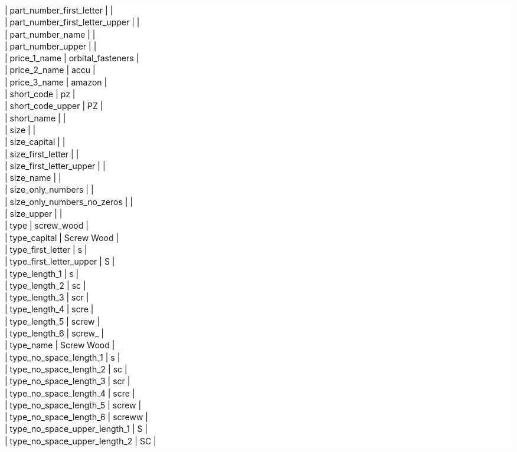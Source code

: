 | part_number_first_letter |  |  
| part_number_first_letter_upper |  |  
| part_number_name |  |  
| part_number_upper |  |  
| price_1_name | orbital_fasteners |  
| price_2_name | accu |  
| price_3_name | amazon |  
| short_code | pz |  
| short_code_upper | PZ |  
| short_name |  |  
| size |  |  
| size_capital |  |  
| size_first_letter |  |  
| size_first_letter_upper |  |  
| size_name |  |  
| size_only_numbers |  |  
| size_only_numbers_no_zeros |  |  
| size_upper |  |  
| type | screw_wood |  
| type_capital | Screw Wood |  
| type_first_letter | s |  
| type_first_letter_upper | S |  
| type_length_1 | s |  
| type_length_2 | sc |  
| type_length_3 | scr |  
| type_length_4 | scre |  
| type_length_5 | screw |  
| type_length_6 | screw_ |  
| type_name | Screw Wood |  
| type_no_space_length_1 | s |  
| type_no_space_length_2 | sc |  
| type_no_space_length_3 | scr |  
| type_no_space_length_4 | scre |  
| type_no_space_length_5 | screw |  
| type_no_space_length_6 | screww |  
| type_no_space_upper_length_1 | S |  
| type_no_space_upper_length_2 | SC |  
